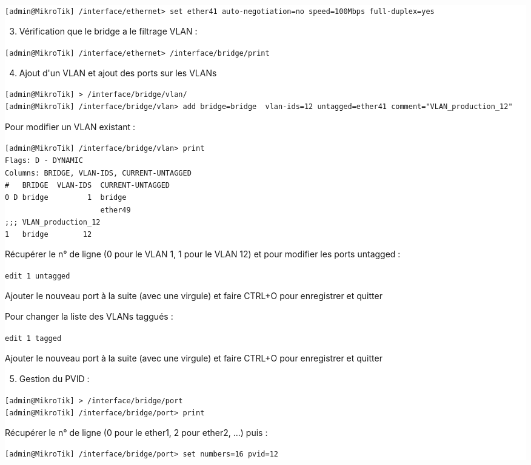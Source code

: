 ```
[admin@MikroTik] /interface/ethernet> set ether41 auto-negotiation=no speed=100Mbps full-duplex=yes
```

3. Vérification que le bridge a le filtrage VLAN :

```
[admin@MikroTik] /interface/ethernet> /interface/bridge/print 
``` 

4. Ajout d'un VLAN et ajout des ports sur les VLANs

```
[admin@MikroTik] > /interface/bridge/vlan/
[admin@MikroTik] /interface/bridge/vlan> add bridge=bridge  vlan-ids=12 untagged=ether41 comment="VLAN_production_12"

```

Pour modifier un VLAN existant :

```
[admin@MikroTik] /interface/bridge/vlan> print
Flags: D - DYNAMIC
Columns: BRIDGE, VLAN-IDS, CURRENT-UNTAGGED
#   BRIDGE  VLAN-IDS  CURRENT-UNTAGGED
0 D bridge         1  bridge          
                      ether49         
;;; VLAN_production_12
1   bridge        12 
```

Récupérer le n° de ligne (0 pour le VLAN 1, 1 pour le VLAN 12) et pour modifier les ports untagged :

```
edit 1 untagged
```

Ajouter le nouveau port à la suite (avec une virgule) et faire CTRL+O pour enregistrer et quitter

Pour changer la liste des VLANs taggués :

```
edit 1 tagged
```

Ajouter le nouveau port à la suite (avec une virgule) et faire CTRL+O pour enregistrer et quitter

5. Gestion du PVID :
 
```
[admin@MikroTik] > /interface/bridge/port
[admin@MikroTik] /interface/bridge/port> print
```

Récupérer le n° de ligne (0 pour le ether1, 2 pour ether2, ...) puis :

```
[admin@MikroTik] /interface/bridge/port> set numbers=16 pvid=12

```
